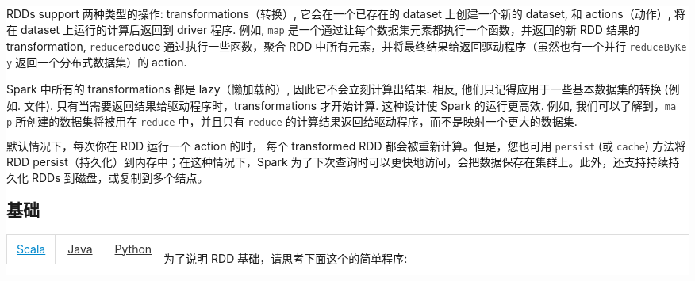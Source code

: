 RDDs support 两种类型的操作: <span style="padding:0px; margin:0px; list-style:none; border:0px">transformations（转换）</span>, 它会在一个已存在的 dataset 上创建一个新的 dataset, 和 <span style="padding:0px; margin:0px; list-style:none; border:0px">actions（动作）</span>, 将在 dataset 上运行的计算后返回到
 driver 程序. 例如, <code style='padding:0px; margin:0px; list-style:none; border:none; font-family:Menlo,"Lucida Console",monospace; font-size:12px; color:rgb(68,68,68)'>map</code> 是一个通过让每个数据集元素都执行一个函数，并返回的新 RDD 结果的 transformation, <code style='padding:0px; margin:0px; list-style:none; border:none; font-family:Menlo,"Lucida Console",monospace; font-size:12px; color:rgb(68,68,68)'>reduce</code>reduce
 通过执行一些函数，聚合 RDD 中所有元素，并将最终结果给返回驱动程序（虽然也有一个并行 <code style='padding:0px; margin:0px; list-style:none; border:none; font-family:Menlo,"Lucida Console",monospace; font-size:12px; color:rgb(68,68,68)'>reduceByKey</code> 返回一个分布式数据集）的 action.</p>
<p style="padding-top:0px; padding-bottom:0px; margin-top:0px; margin-bottom:10px; list-style:none; border:0px">
Spark 中所有的 transformations 都是 <span style="padding:0px; margin:0px; list-style:none; border:0px">lazy（懒加载的）</span>, 因此它不会立刻计算出结果. 相反, 他们只记得应用于一些基本数据集的转换 (例如. 文件). 只有当需要返回结果给驱动程序时，transformations 才开始计算. 这种设计使 Spark 的运行更高效. 例如, 我们可以了解到，<code style='padding:0px; margin:0px; list-style:none; border:none; font-family:Menlo,"Lucida Console",monospace; font-size:12px; color:rgb(68,68,68)'>map</code> 所创建的数据集将被用在 <code style='padding:0px; margin:0px; list-style:none; border:none; font-family:Menlo,"Lucida Console",monospace; font-size:12px; color:rgb(68,68,68)'>reduce</code> 中，并且只有 <code style='padding:0px; margin:0px; list-style:none; border:none; font-family:Menlo,"Lucida Console",monospace; font-size:12px; color:rgb(68,68,68)'>reduce</code> 的计算结果返回给驱动程序，而不是映射一个更大的数据集.</p>
<p style="padding-top:0px; padding-bottom:0px; margin-top:0px; margin-bottom:10px; list-style:none; border:0px">
默认情况下，每次你在 RDD 运行一个 action 的时， 每个 transformed RDD 都会被重新计算。但是，您也可用 <code style='padding:0px; margin:0px; list-style:none; border:none; font-family:Menlo,"Lucida Console",monospace; font-size:12px; color:rgb(68,68,68)'>persist</code> (或 <code style='padding:0px; margin:0px; list-style:none; border:none; font-family:Menlo,"Lucida Console",monospace; font-size:12px; color:rgb(68,68,68)'>cache</code>)
 方法将 RDD persist（持久化）到内存中；在这种情况下，Spark 为了下次查询时可以更快地访问，会把数据保存在集群上。此外，还支持持续持久化 RDDs 到磁盘，或复制到多个结点。</p>
<h3 id="基础" style="padding:0px; margin:10px 0px; list-style:none; border:0px; font-family:inherit; line-height:40px; color:inherit; font-size:21px">
基础<a target="_blank" class="anchorjs-link " href="http://spark.apachecn.org/docs/cn/2.2.0/rdd-programming-guide.html#%E5%9F%BA%E7%A1%80" rel="nofollow" style=""></a></h3>
<ul class="nav nav-tabs" style="padding:0px; margin:0px 0px 20px; list-style:none; border-width:0px 0px 1px; border-top-style:initial; border-right-style:initial; border-bottom-style:solid; border-left-style:initial; border-top-color:initial; border-right-color:initial; border-bottom-color:rgb(221,221,221); border-left-color:initial">
<li class="active" style="padding:0px; margin:0px 0px -1px; list-style:none; border:0px; line-height:20px; float:left">
<a target="_blank" class="tab_scala" href="http://spark.apachecn.org/docs/cn/2.2.0/rdd-programming-guide.html#tab_scala_5" rel="nofollow" style="padding:8px 12px; margin:0px 2px 0px 0px; list-style:none; border-width:1px; border-style:solid; border-color:rgb(221,221,221) rgb(221,221,221) transparent; color:rgb(0,136,204); display:block; line-height:20px"><span style="padding:0px; margin:0px; list-style:none; border:0px">Scala</span></a></li><li style="padding:0px; margin:0px 0px -1px; list-style:none; border:0px; line-height:20px; float:left">
<a target="_blank" class="tab_java" href="http://spark.apachecn.org/docs/cn/2.2.0/rdd-programming-guide.html#tab_java_5" rel="nofollow" style="padding:8px 12px; margin:0px 2px 0px 0px; list-style:none; border:1px solid transparent; color:rgb(51,51,51); display:block; line-height:20px"><span style="padding:0px; margin:0px; list-style:none; border:0px">Java</span></a></li><li style="padding:0px; margin:0px 0px -1px; list-style:none; border:0px; line-height:20px; float:left">
<a target="_blank" class="tab_python" href="http://spark.apachecn.org/docs/cn/2.2.0/rdd-programming-guide.html#tab_python_5" rel="nofollow" style="padding:8px 12px; margin:0px 2px 0px 0px; list-style:none; border:1px solid transparent; color:rgb(51,51,51); display:block; line-height:20px"><span style="padding:0px; margin:0px; list-style:none; border:0px">Python</span></a></li></ul>
<div class="codetabs tab-content" style="padding:0px; margin:0px; list-style:none; border:0px; overflow:auto">
<div class="tab-pane active" id="tab_scala_5" style="padding:0px; margin:0px; list-style:none; border:0px">
<p style="padding-top:0px; padding-bottom:0px; margin-top:0px; margin-bottom:10px; list-style:none; border:0px">
为了说明 RDD 基础，请思考下面这个的简单程序:</p>